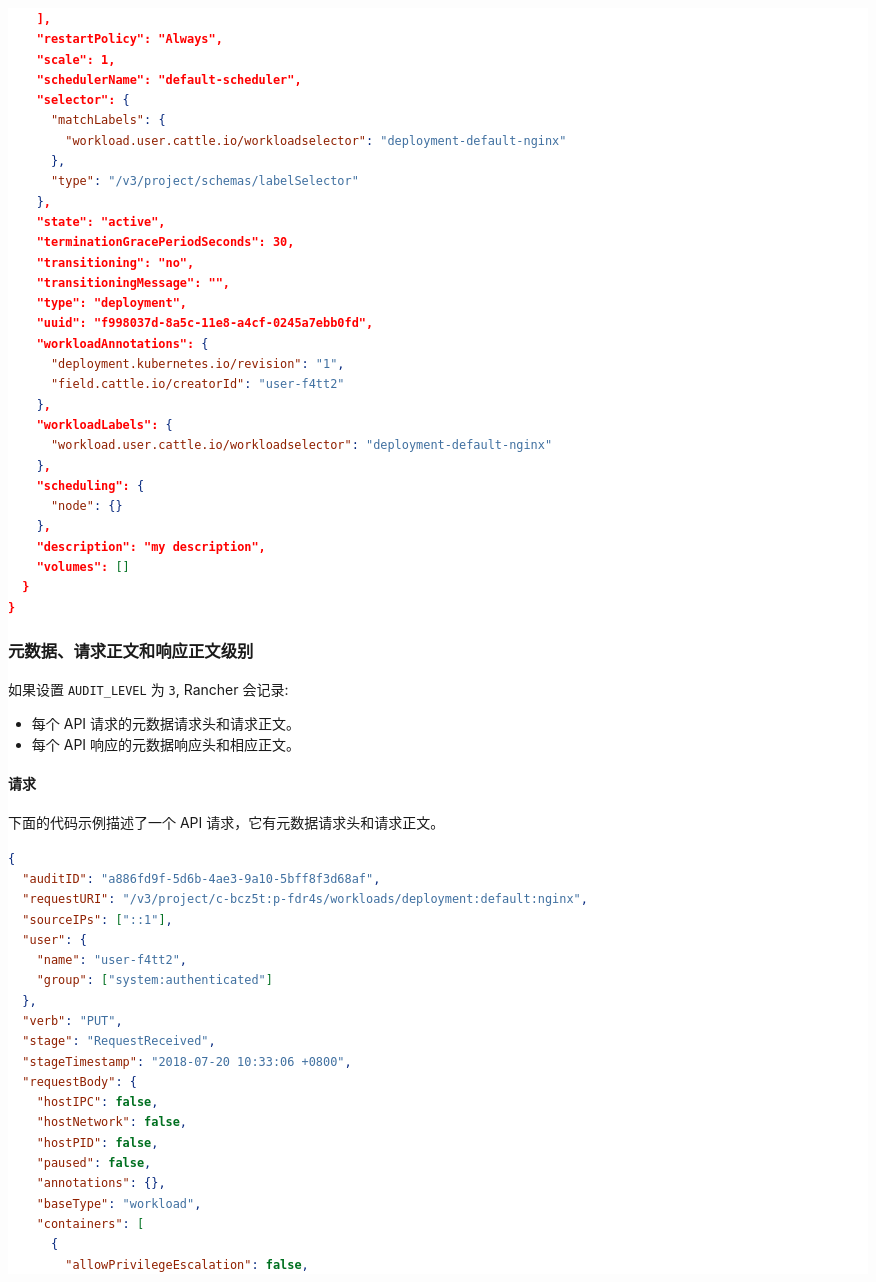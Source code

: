 ```json
    ],
    "restartPolicy": "Always",
    "scale": 1,
    "schedulerName": "default-scheduler",
    "selector": {
      "matchLabels": {
        "workload.user.cattle.io/workloadselector": "deployment-default-nginx"
      },
      "type": "/v3/project/schemas/labelSelector"
    },
    "state": "active",
    "terminationGracePeriodSeconds": 30,
    "transitioning": "no",
    "transitioningMessage": "",
    "type": "deployment",
    "uuid": "f998037d-8a5c-11e8-a4cf-0245a7ebb0fd",
    "workloadAnnotations": {
      "deployment.kubernetes.io/revision": "1",
      "field.cattle.io/creatorId": "user-f4tt2"
    },
    "workloadLabels": {
      "workload.user.cattle.io/workloadselector": "deployment-default-nginx"
    },
    "scheduling": {
      "node": {}
    },
    "description": "my description",
    "volumes": []
  }
}
```

### 元数据、请求正文和响应正文级别

如果设置 `AUDIT_LEVEL` 为 `3`, Rancher 会记录:

- 每个 API 请求的元数据请求头和请求正文。
- 每个 API 响应的元数据响应头和相应正文。

#### 请求

下面的代码示例描述了一个 API 请求，它有元数据请求头和请求正文。

```json
{
  "auditID": "a886fd9f-5d6b-4ae3-9a10-5bff8f3d68af",
  "requestURI": "/v3/project/c-bcz5t:p-fdr4s/workloads/deployment:default:nginx",
  "sourceIPs": ["::1"],
  "user": {
    "name": "user-f4tt2",
    "group": ["system:authenticated"]
  },
  "verb": "PUT",
  "stage": "RequestReceived",
  "stageTimestamp": "2018-07-20 10:33:06 +0800",
  "requestBody": {
    "hostIPC": false,
    "hostNetwork": false,
    "hostPID": false,
    "paused": false,
    "annotations": {},
    "baseType": "workload",
    "containers": [
      {
        "allowPrivilegeEscalation": false,
```